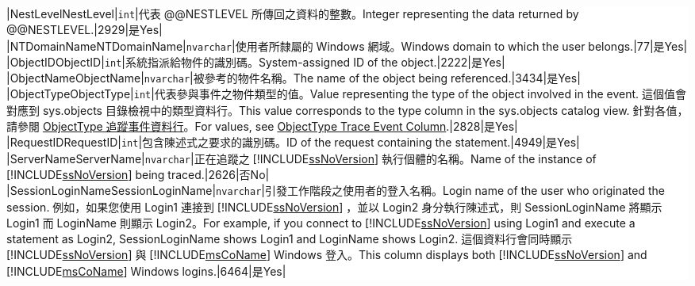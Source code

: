 |<span data-ttu-id="23ea5-180">NestLevel</span><span class="sxs-lookup"><span data-stu-id="23ea5-180">NestLevel</span></span>|`int`|<span data-ttu-id="23ea5-181">代表 @@NESTLEVEL 所傳回之資料的整數。</span><span class="sxs-lookup"><span data-stu-id="23ea5-181">Integer representing the data returned by @@NESTLEVEL.</span></span>|<span data-ttu-id="23ea5-182">29</span><span class="sxs-lookup"><span data-stu-id="23ea5-182">29</span></span>|<span data-ttu-id="23ea5-183">是</span><span class="sxs-lookup"><span data-stu-id="23ea5-183">Yes</span></span>|  
|<span data-ttu-id="23ea5-184">NTDomainName</span><span class="sxs-lookup"><span data-stu-id="23ea5-184">NTDomainName</span></span>|`nvarchar`|<span data-ttu-id="23ea5-185">使用者所隸屬的 Windows 網域。</span><span class="sxs-lookup"><span data-stu-id="23ea5-185">Windows domain to which the user belongs.</span></span>|<span data-ttu-id="23ea5-186">7</span><span class="sxs-lookup"><span data-stu-id="23ea5-186">7</span></span>|<span data-ttu-id="23ea5-187">是</span><span class="sxs-lookup"><span data-stu-id="23ea5-187">Yes</span></span>|  
|<span data-ttu-id="23ea5-188">ObjectID</span><span class="sxs-lookup"><span data-stu-id="23ea5-188">ObjectID</span></span>|`int`|<span data-ttu-id="23ea5-189">系統指派給物件的識別碼。</span><span class="sxs-lookup"><span data-stu-id="23ea5-189">System-assigned ID of the object.</span></span>|<span data-ttu-id="23ea5-190">22</span><span class="sxs-lookup"><span data-stu-id="23ea5-190">22</span></span>|<span data-ttu-id="23ea5-191">是</span><span class="sxs-lookup"><span data-stu-id="23ea5-191">Yes</span></span>|  
|<span data-ttu-id="23ea5-192">ObjectName</span><span class="sxs-lookup"><span data-stu-id="23ea5-192">ObjectName</span></span>|`nvarchar`|<span data-ttu-id="23ea5-193">被參考的物件名稱。</span><span class="sxs-lookup"><span data-stu-id="23ea5-193">The name of the object being referenced.</span></span>|<span data-ttu-id="23ea5-194">34</span><span class="sxs-lookup"><span data-stu-id="23ea5-194">34</span></span>|<span data-ttu-id="23ea5-195">是</span><span class="sxs-lookup"><span data-stu-id="23ea5-195">Yes</span></span>|  
|<span data-ttu-id="23ea5-196">ObjectType</span><span class="sxs-lookup"><span data-stu-id="23ea5-196">ObjectType</span></span>|`int`|<span data-ttu-id="23ea5-197">代表參與事件之物件類型的值。</span><span class="sxs-lookup"><span data-stu-id="23ea5-197">Value representing the type of the object involved in the event.</span></span> <span data-ttu-id="23ea5-198">這個值會對應到 sys.objects 目錄檢視中的類型資料行。</span><span class="sxs-lookup"><span data-stu-id="23ea5-198">This value corresponds to the type column in the sys.objects catalog view.</span></span> <span data-ttu-id="23ea5-199">針對各值，請參閱 [ObjectType 追蹤事件資料行](objecttype-trace-event-column.md)。</span><span class="sxs-lookup"><span data-stu-id="23ea5-199">For values, see [ObjectType Trace Event Column](objecttype-trace-event-column.md).</span></span>|<span data-ttu-id="23ea5-200">28</span><span class="sxs-lookup"><span data-stu-id="23ea5-200">28</span></span>|<span data-ttu-id="23ea5-201">是</span><span class="sxs-lookup"><span data-stu-id="23ea5-201">Yes</span></span>|  
|<span data-ttu-id="23ea5-202">RequestID</span><span class="sxs-lookup"><span data-stu-id="23ea5-202">RequestID</span></span>|`int`|<span data-ttu-id="23ea5-203">包含陳述式之要求的識別碼。</span><span class="sxs-lookup"><span data-stu-id="23ea5-203">ID of the request containing the statement.</span></span>|<span data-ttu-id="23ea5-204">49</span><span class="sxs-lookup"><span data-stu-id="23ea5-204">49</span></span>|<span data-ttu-id="23ea5-205">是</span><span class="sxs-lookup"><span data-stu-id="23ea5-205">Yes</span></span>|  
|<span data-ttu-id="23ea5-206">ServerName</span><span class="sxs-lookup"><span data-stu-id="23ea5-206">ServerName</span></span>|`nvarchar`|<span data-ttu-id="23ea5-207">正在追蹤之 [!INCLUDE[ssNoVersion](../../includes/ssnoversion-md.md)] 執行個體的名稱。</span><span class="sxs-lookup"><span data-stu-id="23ea5-207">Name of the instance of [!INCLUDE[ssNoVersion](../../includes/ssnoversion-md.md)] being traced.</span></span>|<span data-ttu-id="23ea5-208">26</span><span class="sxs-lookup"><span data-stu-id="23ea5-208">26</span></span>|<span data-ttu-id="23ea5-209">否</span><span class="sxs-lookup"><span data-stu-id="23ea5-209">No</span></span>|  
|<span data-ttu-id="23ea5-210">SessionLoginName</span><span class="sxs-lookup"><span data-stu-id="23ea5-210">SessionLoginName</span></span>|`nvarchar`|<span data-ttu-id="23ea5-211">引發工作階段之使用者的登入名稱。</span><span class="sxs-lookup"><span data-stu-id="23ea5-211">Login name of the user who originated the session.</span></span> <span data-ttu-id="23ea5-212">例如，如果您使用 Login1 連接到 [!INCLUDE[ssNoVersion](../../includes/ssnoversion-md.md)] ，並以 Login2 身分執行陳述式，則 SessionLoginName 將顯示 Login1 而 LoginName 則顯示 Login2。</span><span class="sxs-lookup"><span data-stu-id="23ea5-212">For example, if you connect to [!INCLUDE[ssNoVersion](../../includes/ssnoversion-md.md)] using Login1 and execute a statement as Login2, SessionLoginName shows Login1 and LoginName shows Login2.</span></span> <span data-ttu-id="23ea5-213">這個資料行會同時顯示 [!INCLUDE[ssNoVersion](../../includes/ssnoversion-md.md)] 與 [!INCLUDE[msCoName](../../includes/msconame-md.md)] Windows 登入。</span><span class="sxs-lookup"><span data-stu-id="23ea5-213">This column displays both [!INCLUDE[ssNoVersion](../../includes/ssnoversion-md.md)] and [!INCLUDE[msCoName](../../includes/msconame-md.md)] Windows logins.</span></span>|<span data-ttu-id="23ea5-214">64</span><span class="sxs-lookup"><span data-stu-id="23ea5-214">64</span></span>|<span data-ttu-id="23ea5-215">是</span><span class="sxs-lookup"><span data-stu-id="23ea5-215">Yes</span></span>|  